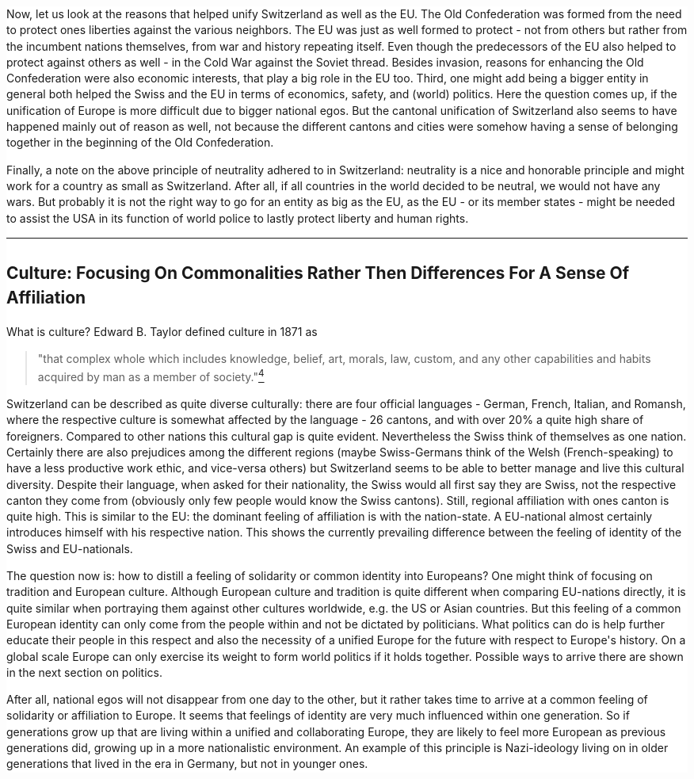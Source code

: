 Now, let us look at the reasons that helped unify Switzerland as well as the EU. The Old Confederation was formed from the need to protect ones liberties against the various neighbors. The EU was just as well formed to protect - not from others but rather from the incumbent nations themselves, from war and history repeating itself. Even though the predecessors of the EU also helped to protect against others as well - in the Cold War against the Soviet thread. Besides invasion, reasons for enhancing the Old Confederation were also economic interests, that play a big role in the EU too. Third, one might add being a bigger entity in general both helped the Swiss and the EU in terms of economics, safety, and (world) politics. Here the question comes up, if the unification of Europe is more difficult due to bigger national egos. But the cantonal unification of Switzerland also seems to have happened mainly out of reason as well, not because the different cantons and cities were somehow having a sense of belonging together in the beginning of the Old Confederation.

Finally, a note on the above principle of neutrality adhered to in Switzerland: neutrality is a nice and honorable principle and might work for a country as small as Switzerland. After all, if all countries in the world decided to be neutral, we would not have any wars. But probably it is not the right way to go for an entity as big as the EU, as the EU - or its member states - might be needed to assist the USA in its function of world police to lastly protect liberty and human rights.

* * *

## Culture: Focusing On Commonalities Rather Then Differences For A Sense Of Affiliation

What is culture? Edward B. Taylor defined culture in 1871 as 
> "that complex whole which includes knowledge, belief, art, morals, law, custom, and any other capabilities and habits acquired by man as a member of society."[<sup>4</sup>](#fn4)

Switzerland can be described as quite diverse culturally: there are four official languages - German, French, Italian, and Romansh, where the respective culture is somewhat affected by the language - 26 cantons, and with over 20% a quite high share of foreigners. Compared to other nations this cultural gap is quite evident. Nevertheless the Swiss think of themselves as one nation. Certainly there are also prejudices among the different regions (maybe Swiss-Germans think of the Welsh (French-speaking) to have a less productive work ethic, and vice-versa others) but Switzerland seems to be able to better manage and live this cultural diversity. Despite their language, when asked for their nationality, the Swiss would all first say they are Swiss, not the respective canton they come from (obviously only few people would know the Swiss cantons). Still, regional affiliation with ones canton is quite high. This is similar to the EU: the dominant feeling of affiliation is with the nation-state. A EU-national almost certainly introduces himself with his respective nation. This shows the currently prevailing difference between the feeling of identity of the Swiss and EU-nationals.

The question now is: how to distill a feeling of solidarity or common identity into Europeans? One might think of focusing on tradition and European culture. Although European culture and tradition is quite different when comparing EU-nations directly, it is quite similar when portraying them against other cultures worldwide, e.g. the US or Asian countries. But this feeling of a common European identity can only come from the people within and not be dictated by politicians. What politics can do is help further educate their people in this respect and also the necessity of a unified Europe for the future with respect to Europe's history. On a global scale Europe can only exercise its weight to form world politics if it holds together. Possible ways to arrive there are shown in the next section on politics.

After all, national egos will not disappear from one day to the other, but it rather takes time to arrive at a common feeling of solidarity or affiliation to Europe. It seems that feelings of identity are very much influenced within one generation. So if generations grow up that are living within a unified and collaborating Europe, they are likely to feel more European as previous generations did, growing up in a more nationalistic environment. An example of this principle is Nazi-ideology living on in older generations that lived in the era in Germany, but not in younger ones.
